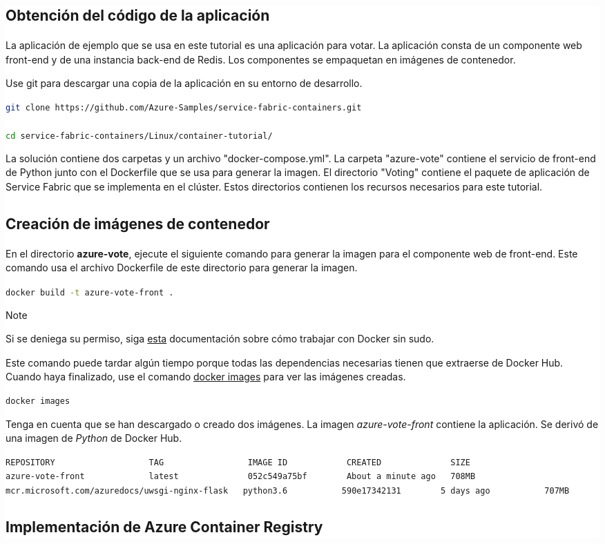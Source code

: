 ## <a name="get-application-code"></a>Obtención del código de la aplicación

La aplicación de ejemplo que se usa en este tutorial es una aplicación para votar. La aplicación consta de un componente web front-end y de una instancia back-end de Redis. Los componentes se empaquetan en imágenes de contenedor.

Use git para descargar una copia de la aplicación en su entorno de desarrollo.

```bash
git clone https://github.com/Azure-Samples/service-fabric-containers.git

cd service-fabric-containers/Linux/container-tutorial/
```

La solución contiene dos carpetas y un archivo "docker-compose.yml". La carpeta "azure-vote" contiene el servicio de front-end de Python junto con el Dockerfile que se usa para generar la imagen. El directorio "Voting" contiene el paquete de aplicación de Service Fabric que se implementa en el clúster. Estos directorios contienen los recursos necesarios para este tutorial.

## <a name="create-container-images"></a>Creación de imágenes de contenedor

En el directorio **azure-vote**, ejecute el siguiente comando para generar la imagen para el componente web de front-end. Este comando usa el archivo Dockerfile de este directorio para generar la imagen.

```bash
docker build -t azure-vote-front .
```
> [!Note]
> Si se deniega su permiso, siga [esta](https://docs.docker.com/install/linux/linux-postinstall/#manage-docker-as-a-non-root-user) documentación sobre cómo trabajar con Docker sin sudo.

Este comando puede tardar algún tiempo porque todas las dependencias necesarias tienen que extraerse de Docker Hub. Cuando haya finalizado, use el comando [docker images](https://docs.docker.com/engine/reference/commandline/images/) para ver las imágenes creadas.

```bash
docker images
```

Tenga en cuenta que se han descargado o creado dos imágenes. La imagen *azure-vote-front* contiene la aplicación. Se derivó de una imagen de *Python* de Docker Hub.

```bash
REPOSITORY                   TAG                 IMAGE ID            CREATED              SIZE
azure-vote-front             latest              052c549a75bf        About a minute ago   708MB
mcr.microsoft.com/azuredocs/uwsgi-nginx-flask   python3.6           590e17342131        5 days ago           707MB

```

## <a name="deploy-azure-container-registry"></a>Implementación de Azure Container Registry
